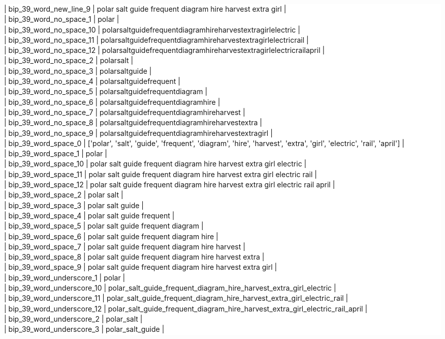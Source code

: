 | bip_39_word_new_line_9 | polar
salt
guide
frequent
diagram
hire
harvest
extra
girl |  
| bip_39_word_no_space_1 | polar |  
| bip_39_word_no_space_10 | polarsaltguidefrequentdiagramhireharvestextragirlelectric |  
| bip_39_word_no_space_11 | polarsaltguidefrequentdiagramhireharvestextragirlelectricrail |  
| bip_39_word_no_space_12 | polarsaltguidefrequentdiagramhireharvestextragirlelectricrailapril |  
| bip_39_word_no_space_2 | polarsalt |  
| bip_39_word_no_space_3 | polarsaltguide |  
| bip_39_word_no_space_4 | polarsaltguidefrequent |  
| bip_39_word_no_space_5 | polarsaltguidefrequentdiagram |  
| bip_39_word_no_space_6 | polarsaltguidefrequentdiagramhire |  
| bip_39_word_no_space_7 | polarsaltguidefrequentdiagramhireharvest |  
| bip_39_word_no_space_8 | polarsaltguidefrequentdiagramhireharvestextra |  
| bip_39_word_no_space_9 | polarsaltguidefrequentdiagramhireharvestextragirl |  
| bip_39_word_space_0 | ['polar', 'salt', 'guide', 'frequent', 'diagram', 'hire', 'harvest', 'extra', 'girl', 'electric', 'rail', 'april'] |  
| bip_39_word_space_1 | polar |  
| bip_39_word_space_10 | polar salt guide frequent diagram hire harvest extra girl electric |  
| bip_39_word_space_11 | polar salt guide frequent diagram hire harvest extra girl electric rail |  
| bip_39_word_space_12 | polar salt guide frequent diagram hire harvest extra girl electric rail april |  
| bip_39_word_space_2 | polar salt |  
| bip_39_word_space_3 | polar salt guide |  
| bip_39_word_space_4 | polar salt guide frequent |  
| bip_39_word_space_5 | polar salt guide frequent diagram |  
| bip_39_word_space_6 | polar salt guide frequent diagram hire |  
| bip_39_word_space_7 | polar salt guide frequent diagram hire harvest |  
| bip_39_word_space_8 | polar salt guide frequent diagram hire harvest extra |  
| bip_39_word_space_9 | polar salt guide frequent diagram hire harvest extra girl |  
| bip_39_word_underscore_1 | polar |  
| bip_39_word_underscore_10 | polar_salt_guide_frequent_diagram_hire_harvest_extra_girl_electric |  
| bip_39_word_underscore_11 | polar_salt_guide_frequent_diagram_hire_harvest_extra_girl_electric_rail |  
| bip_39_word_underscore_12 | polar_salt_guide_frequent_diagram_hire_harvest_extra_girl_electric_rail_april |  
| bip_39_word_underscore_2 | polar_salt |  
| bip_39_word_underscore_3 | polar_salt_guide |  